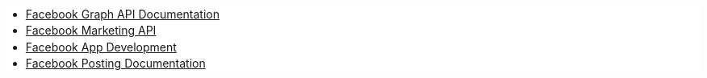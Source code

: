 - [Facebook Graph API Documentation](https://developers.facebook.com/docs/graph-api/)
- [Facebook Marketing API](https://developers.facebook.com/docs/marketing-apis/)
- [Facebook App Development](https://developers.facebook.com/docs/development/)
- [Facebook Posting Documentation](../posting/facebook_posting.md)
